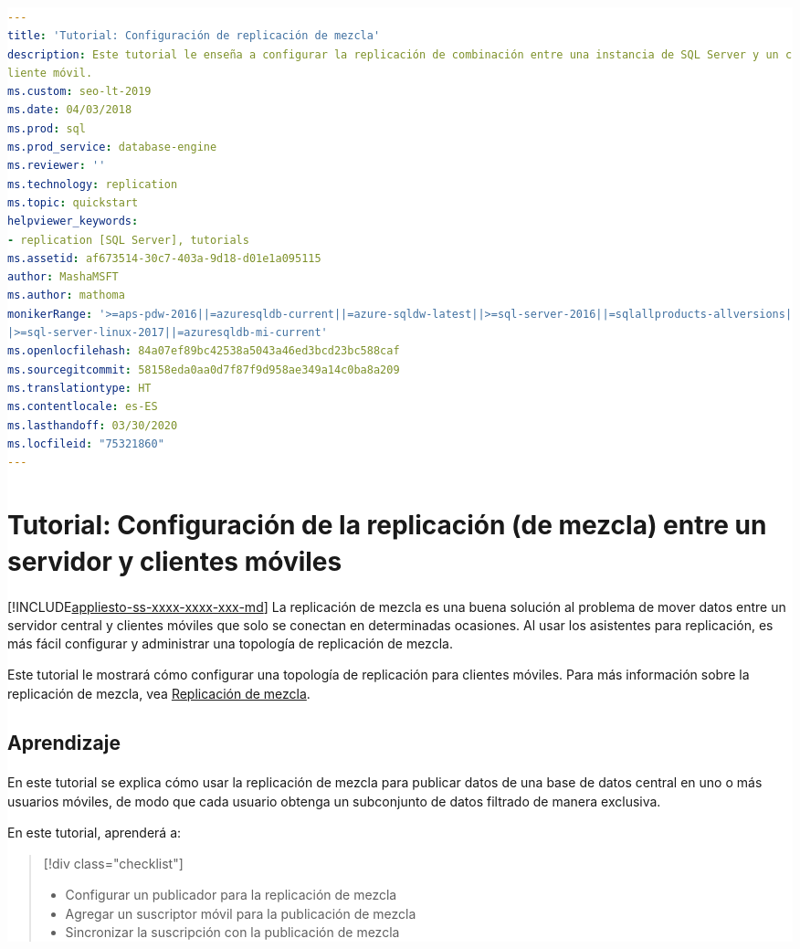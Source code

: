 ```yaml
---
title: 'Tutorial: Configuración de replicación de mezcla'
description: Este tutorial le enseña a configurar la replicación de combinación entre una instancia de SQL Server y un cliente móvil.
ms.custom: seo-lt-2019
ms.date: 04/03/2018
ms.prod: sql
ms.prod_service: database-engine
ms.reviewer: ''
ms.technology: replication
ms.topic: quickstart
helpviewer_keywords:
- replication [SQL Server], tutorials
ms.assetid: af673514-30c7-403a-9d18-d01e1a095115
author: MashaMSFT
ms.author: mathoma
monikerRange: '>=aps-pdw-2016||=azuresqldb-current||=azure-sqldw-latest||>=sql-server-2016||=sqlallproducts-allversions||>=sql-server-linux-2017||=azuresqldb-mi-current'
ms.openlocfilehash: 84a07ef89bc42538a5043a46ed3bcd23bc588caf
ms.sourcegitcommit: 58158eda0aa0d7f87f9d958ae349a14c0ba8a209
ms.translationtype: HT
ms.contentlocale: es-ES
ms.lasthandoff: 03/30/2020
ms.locfileid: "75321860"
---
```

# <a name="tutorial-configure-replication-between-a-server-and-mobile-clients-merge"></a>Tutorial: Configuración de la replicación (de mezcla) entre un servidor y clientes móviles
[!INCLUDE[appliesto-ss-xxxx-xxxx-xxx-md](../../includes/appliesto-ss-xxxx-xxxx-xxx-md.md)]
La replicación de mezcla es una buena solución al problema de mover datos entre un servidor central y clientes móviles que solo se conectan en determinadas ocasiones. Al usar los asistentes para replicación, es más fácil configurar y administrar una topología de replicación de mezcla. 

Este tutorial le mostrará cómo configurar una topología de replicación para clientes móviles. Para más información sobre la replicación de mezcla, vea [Replicación de mezcla](https://docs.microsoft.com/sql/relational-databases/replication/merge/merge-replication).
  
## <a name="what-you-will-learn"></a>Aprendizaje  
En este tutorial se explica cómo usar la replicación de mezcla para publicar datos de una base de datos central en uno o más usuarios móviles, de modo que cada usuario obtenga un subconjunto de datos filtrado de manera exclusiva. 

En este tutorial, aprenderá a:
> [!div class="checklist"]
> * Configurar un publicador para la replicación de mezcla
> * Agregar un suscriptor móvil para la publicación de mezcla
> * Sincronizar la suscripción con la publicación de mezcla
  